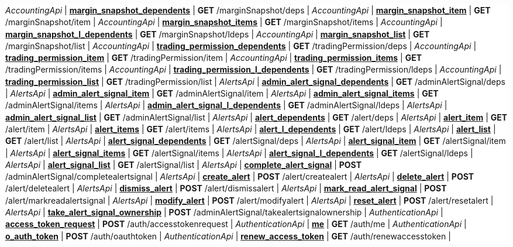 *AccountingApi* | [**margin_snapshot_dependents**](docs/AccountingApi.md#margin_snapshot_dependents) | **GET** /marginSnapshot/deps | 
*AccountingApi* | [**margin_snapshot_item**](docs/AccountingApi.md#margin_snapshot_item) | **GET** /marginSnapshot/item | 
*AccountingApi* | [**margin_snapshot_items**](docs/AccountingApi.md#margin_snapshot_items) | **GET** /marginSnapshot/items | 
*AccountingApi* | [**margin_snapshot_l_dependents**](docs/AccountingApi.md#margin_snapshot_l_dependents) | **GET** /marginSnapshot/ldeps | 
*AccountingApi* | [**margin_snapshot_list**](docs/AccountingApi.md#margin_snapshot_list) | **GET** /marginSnapshot/list | 
*AccountingApi* | [**trading_permission_dependents**](docs/AccountingApi.md#trading_permission_dependents) | **GET** /tradingPermission/deps | 
*AccountingApi* | [**trading_permission_item**](docs/AccountingApi.md#trading_permission_item) | **GET** /tradingPermission/item | 
*AccountingApi* | [**trading_permission_items**](docs/AccountingApi.md#trading_permission_items) | **GET** /tradingPermission/items | 
*AccountingApi* | [**trading_permission_l_dependents**](docs/AccountingApi.md#trading_permission_l_dependents) | **GET** /tradingPermission/ldeps | 
*AccountingApi* | [**trading_permission_list**](docs/AccountingApi.md#trading_permission_list) | **GET** /tradingPermission/list | 
*AlertsApi* | [**admin_alert_signal_dependents**](docs/AlertsApi.md#admin_alert_signal_dependents) | **GET** /adminAlertSignal/deps | 
*AlertsApi* | [**admin_alert_signal_item**](docs/AlertsApi.md#admin_alert_signal_item) | **GET** /adminAlertSignal/item | 
*AlertsApi* | [**admin_alert_signal_items**](docs/AlertsApi.md#admin_alert_signal_items) | **GET** /adminAlertSignal/items | 
*AlertsApi* | [**admin_alert_signal_l_dependents**](docs/AlertsApi.md#admin_alert_signal_l_dependents) | **GET** /adminAlertSignal/ldeps | 
*AlertsApi* | [**admin_alert_signal_list**](docs/AlertsApi.md#admin_alert_signal_list) | **GET** /adminAlertSignal/list | 
*AlertsApi* | [**alert_dependents**](docs/AlertsApi.md#alert_dependents) | **GET** /alert/deps | 
*AlertsApi* | [**alert_item**](docs/AlertsApi.md#alert_item) | **GET** /alert/item | 
*AlertsApi* | [**alert_items**](docs/AlertsApi.md#alert_items) | **GET** /alert/items | 
*AlertsApi* | [**alert_l_dependents**](docs/AlertsApi.md#alert_l_dependents) | **GET** /alert/ldeps | 
*AlertsApi* | [**alert_list**](docs/AlertsApi.md#alert_list) | **GET** /alert/list | 
*AlertsApi* | [**alert_signal_dependents**](docs/AlertsApi.md#alert_signal_dependents) | **GET** /alertSignal/deps | 
*AlertsApi* | [**alert_signal_item**](docs/AlertsApi.md#alert_signal_item) | **GET** /alertSignal/item | 
*AlertsApi* | [**alert_signal_items**](docs/AlertsApi.md#alert_signal_items) | **GET** /alertSignal/items | 
*AlertsApi* | [**alert_signal_l_dependents**](docs/AlertsApi.md#alert_signal_l_dependents) | **GET** /alertSignal/ldeps | 
*AlertsApi* | [**alert_signal_list**](docs/AlertsApi.md#alert_signal_list) | **GET** /alertSignal/list | 
*AlertsApi* | [**complete_alert_signal**](docs/AlertsApi.md#complete_alert_signal) | **POST** /adminAlertSignal/completealertsignal | 
*AlertsApi* | [**create_alert**](docs/AlertsApi.md#create_alert) | **POST** /alert/createalert | 
*AlertsApi* | [**delete_alert**](docs/AlertsApi.md#delete_alert) | **POST** /alert/deletealert | 
*AlertsApi* | [**dismiss_alert**](docs/AlertsApi.md#dismiss_alert) | **POST** /alert/dismissalert | 
*AlertsApi* | [**mark_read_alert_signal**](docs/AlertsApi.md#mark_read_alert_signal) | **POST** /alert/markreadalertsignal | 
*AlertsApi* | [**modify_alert**](docs/AlertsApi.md#modify_alert) | **POST** /alert/modifyalert | 
*AlertsApi* | [**reset_alert**](docs/AlertsApi.md#reset_alert) | **POST** /alert/resetalert | 
*AlertsApi* | [**take_alert_signal_ownership**](docs/AlertsApi.md#take_alert_signal_ownership) | **POST** /adminAlertSignal/takealertsignalownership | 
*AuthenticationApi* | [**access_token_request**](docs/AuthenticationApi.md#access_token_request) | **POST** /auth/accesstokenrequest | 
*AuthenticationApi* | [**me**](docs/AuthenticationApi.md#me) | **GET** /auth/me | 
*AuthenticationApi* | [**o_auth_token**](docs/AuthenticationApi.md#o_auth_token) | **POST** /auth/oauthtoken | 
*AuthenticationApi* | [**renew_access_token**](docs/AuthenticationApi.md#renew_access_token) | **GET** /auth/renewaccesstoken | 